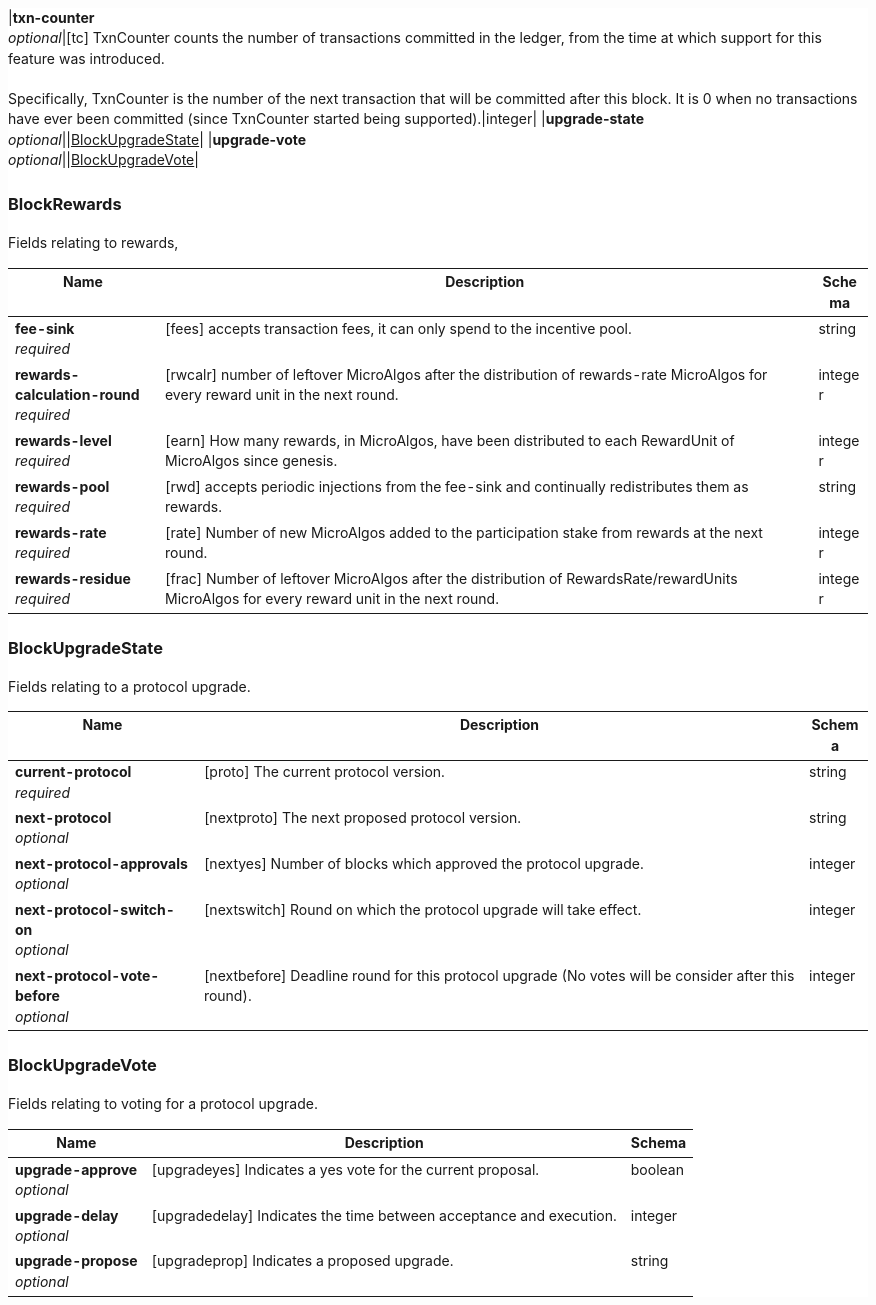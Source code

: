 |**txn-counter**  <br>*optional*|\[tc\] TxnCounter counts the number of transactions committed in the ledger, from the time at which support for this feature was introduced.<br><br>Specifically, TxnCounter is the number of the next transaction that will be committed after this block.  It is 0 when no transactions have ever been committed (since TxnCounter started being supported).|integer|
|**upgrade-state**  <br>*optional*||[BlockUpgradeState](#blockupgradestate)|
|**upgrade-vote**  <br>*optional*||[BlockUpgradeVote](#blockupgradevote)|


<a name="blockrewards"></a>
### BlockRewards
Fields relating to rewards,


|Name|Description|Schema|
|---|---|---|
|**fee-sink**  <br>*required*|\[fees\] accepts transaction fees, it can only spend to the incentive pool.|string|
|**rewards-calculation-round**  <br>*required*|\[rwcalr\] number of leftover MicroAlgos after the distribution of rewards-rate MicroAlgos for every reward unit in the next round.|integer|
|**rewards-level**  <br>*required*|\[earn\] How many rewards, in MicroAlgos, have been distributed to each RewardUnit of MicroAlgos since genesis.|integer|
|**rewards-pool**  <br>*required*|\[rwd\] accepts periodic injections from the fee-sink and continually redistributes them as rewards.|string|
|**rewards-rate**  <br>*required*|\[rate\] Number of new MicroAlgos added to the participation stake from rewards at the next round.|integer|
|**rewards-residue**  <br>*required*|\[frac\] Number of leftover MicroAlgos after the distribution of RewardsRate/rewardUnits MicroAlgos for every reward unit in the next round.|integer|


<a name="blockupgradestate"></a>
### BlockUpgradeState
Fields relating to a protocol upgrade.


|Name|Description|Schema|
|---|---|---|
|**current-protocol**  <br>*required*|\[proto\] The current protocol version.|string|
|**next-protocol**  <br>*optional*|\[nextproto\] The next proposed protocol version.|string|
|**next-protocol-approvals**  <br>*optional*|\[nextyes\] Number of blocks which approved the protocol upgrade.|integer|
|**next-protocol-switch-on**  <br>*optional*|\[nextswitch\] Round on which the protocol upgrade will take effect.|integer|
|**next-protocol-vote-before**  <br>*optional*|\[nextbefore\] Deadline round for this protocol upgrade (No votes will be consider after this round).|integer|


<a name="blockupgradevote"></a>
### BlockUpgradeVote
Fields relating to voting for a protocol upgrade.


|Name|Description|Schema|
|---|---|---|
|**upgrade-approve**  <br>*optional*|\[upgradeyes\] Indicates a yes vote for the current proposal.|boolean|
|**upgrade-delay**  <br>*optional*|\[upgradedelay\] Indicates the time between acceptance and execution.|integer|
|**upgrade-propose**  <br>*optional*|\[upgradeprop\] Indicates a proposed upgrade.|string|

